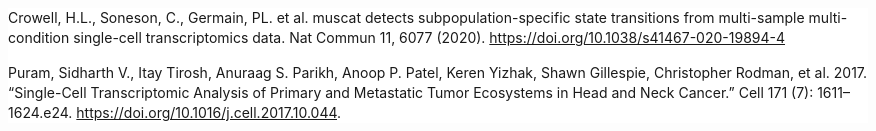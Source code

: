 Crowell, H.L., Soneson, C., Germain, PL. et al. muscat detects
subpopulation-specific state transitions from multi-sample
multi-condition single-cell transcriptomics data. Nat Commun 11, 6077
(2020). <https://doi.org/10.1038/s41467-020-19894-4>

Puram, Sidharth V., Itay Tirosh, Anuraag S. Parikh, Anoop P. Patel,
Keren Yizhak, Shawn Gillespie, Christopher Rodman, et al. 2017.
“Single-Cell Transcriptomic Analysis of Primary and Metastatic Tumor
Ecosystems in Head and Neck Cancer.” Cell 171 (7): 1611–1624.e24.
<https://doi.org/10.1016/j.cell.2017.10.044>.
